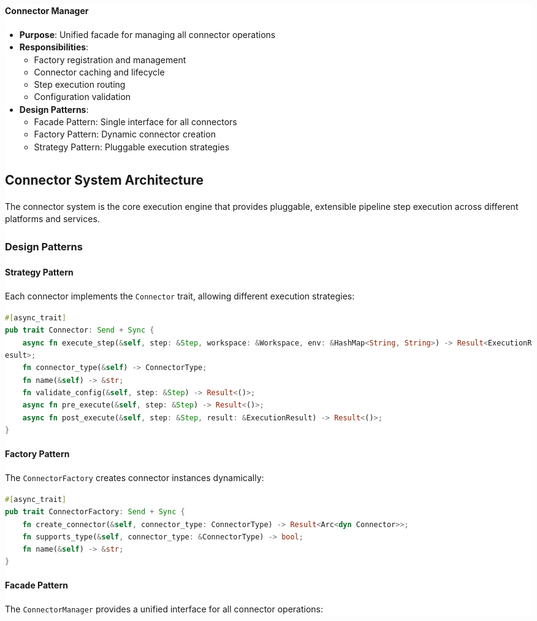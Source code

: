 #### Connector Manager

- **Purpose**: Unified facade for managing all connector operations
- **Responsibilities**:
  - Factory registration and management
  - Connector caching and lifecycle
  - Step execution routing
  - Configuration validation
- **Design Patterns**:
  - Facade Pattern: Single interface for all connectors
  - Factory Pattern: Dynamic connector creation
  - Strategy Pattern: Pluggable execution strategies

## Connector System Architecture

The connector system is the core execution engine that provides pluggable, extensible pipeline step execution across different platforms and services.

### Design Patterns

#### Strategy Pattern

Each connector implements the `Connector` trait, allowing different execution strategies:

```rust
#[async_trait]
pub trait Connector: Send + Sync {
    async fn execute_step(&self, step: &Step, workspace: &Workspace, env: &HashMap<String, String>) -> Result<ExecutionResult>;
    fn connector_type(&self) -> ConnectorType;
    fn name(&self) -> &str;
    fn validate_config(&self, step: &Step) -> Result<()>;
    async fn pre_execute(&self, step: &Step) -> Result<()>;
    async fn post_execute(&self, step: &Step, result: &ExecutionResult) -> Result<()>;
}
```

#### Factory Pattern

The `ConnectorFactory` creates connector instances dynamically:

```rust
#[async_trait]
pub trait ConnectorFactory: Send + Sync {
    fn create_connector(&self, connector_type: ConnectorType) -> Result<Arc<dyn Connector>>;
    fn supports_type(&self, connector_type: &ConnectorType) -> bool;
    fn name(&self) -> &str;
}
```

#### Facade Pattern

The `ConnectorManager` provides a unified interface for all connector operations:
